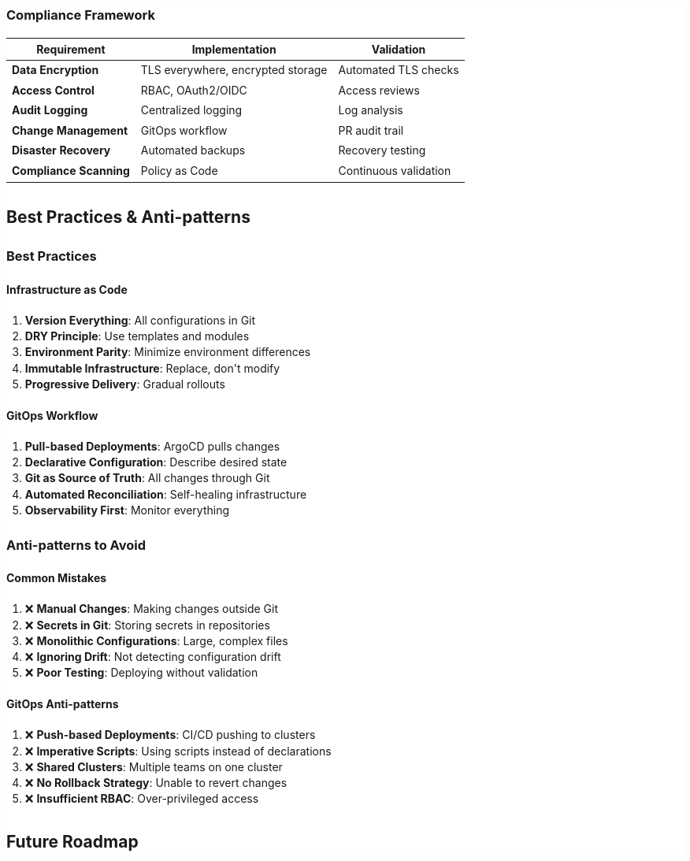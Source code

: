 ### Compliance Framework

| Requirement | Implementation | Validation |
|------------|---------------|------------|
| **Data Encryption** | TLS everywhere, encrypted storage | Automated TLS checks |
| **Access Control** | RBAC, OAuth2/OIDC | Access reviews |
| **Audit Logging** | Centralized logging | Log analysis |
| **Change Management** | GitOps workflow | PR audit trail |
| **Disaster Recovery** | Automated backups | Recovery testing |
| **Compliance Scanning** | Policy as Code | Continuous validation |

## Best Practices & Anti-patterns

### Best Practices

#### Infrastructure as Code
1. **Version Everything**: All configurations in Git
2. **DRY Principle**: Use templates and modules
3. **Environment Parity**: Minimize environment differences
4. **Immutable Infrastructure**: Replace, don't modify
5. **Progressive Delivery**: Gradual rollouts

#### GitOps Workflow
1. **Pull-based Deployments**: ArgoCD pulls changes
2. **Declarative Configuration**: Describe desired state
3. **Git as Source of Truth**: All changes through Git
4. **Automated Reconciliation**: Self-healing infrastructure
5. **Observability First**: Monitor everything

### Anti-patterns to Avoid

#### Common Mistakes
1. ❌ **Manual Changes**: Making changes outside Git
2. ❌ **Secrets in Git**: Storing secrets in repositories
3. ❌ **Monolithic Configurations**: Large, complex files
4. ❌ **Ignoring Drift**: Not detecting configuration drift
5. ❌ **Poor Testing**: Deploying without validation

#### GitOps Anti-patterns
1. ❌ **Push-based Deployments**: CI/CD pushing to clusters
2. ❌ **Imperative Scripts**: Using scripts instead of declarations
3. ❌ **Shared Clusters**: Multiple teams on one cluster
4. ❌ **No Rollback Strategy**: Unable to revert changes
5. ❌ **Insufficient RBAC**: Over-privileged access

## Future Roadmap
